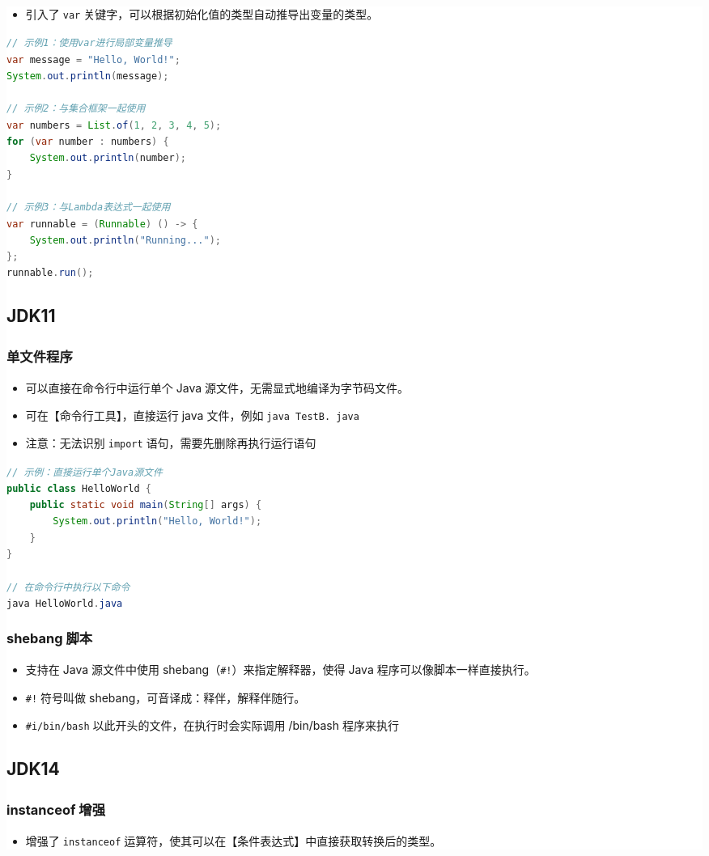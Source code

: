 - 引入了 `var` 关键字，可以根据初始化值的类型自动推导出变量的类型。

```java
// 示例1：使用var进行局部变量推导
var message = "Hello, World!";
System.out.println(message);

// 示例2：与集合框架一起使用
var numbers = List.of(1, 2, 3, 4, 5);
for (var number : numbers) {
    System.out.println(number);
}

// 示例3：与Lambda表达式一起使用
var runnable = (Runnable) () -> {
    System.out.println("Running...");
};
runnable.run();
```

## JDK11

### 单文件程序

- 可以直接在命令行中运行单个 Java 源文件，无需显式地编译为字节码文件。

- 可在【命令行工具】，直接运行 java 文件，例如 `java TestB. java`
- 注意：无法识别 `import` 语句，需要先删除再执行运行语句 

```java
// 示例：直接运行单个Java源文件
public class HelloWorld {
    public static void main(String[] args) {
        System.out.println("Hello, World!");
    }
}

// 在命令行中执行以下命令
java HelloWorld.java
```

### shebang 脚本

- 支持在 Java 源文件中使用 shebang（`#!`）来指定解释器，使得 Java 程序可以像脚本一样直接执行。

- `#!` 符号叫做 shebang，可音译成：释伴，解释伴随行。
- `#i/bin/bash` 以此开头的文件，在执行时会实际调用 /bin/bash 程序来执行

## JDK14

### instanceof 增强

- 增强了 `instanceof` 运算符，使其可以在【条件表达式】中直接获取转换后的类型。
